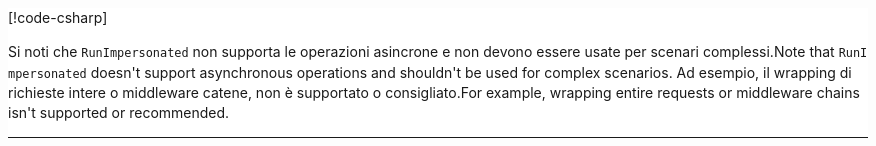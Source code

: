 [!code-csharp[](windowsauth/sample/Startup.cs?name=snippet_Impersonate&highlight=10-18)]

<span data-ttu-id="8a436-174">Si noti che `RunImpersonated` non supporta le operazioni asincrone e non devono essere usate per scenari complessi.</span><span class="sxs-lookup"><span data-stu-id="8a436-174">Note that `RunImpersonated` doesn't support asynchronous operations and shouldn't be used for complex scenarios.</span></span> <span data-ttu-id="8a436-175">Ad esempio, il wrapping di richieste intere o middleware catene, non è supportato o consigliato.</span><span class="sxs-lookup"><span data-stu-id="8a436-175">For example, wrapping entire requests or middleware chains isn't supported or recommended.</span></span>

---
